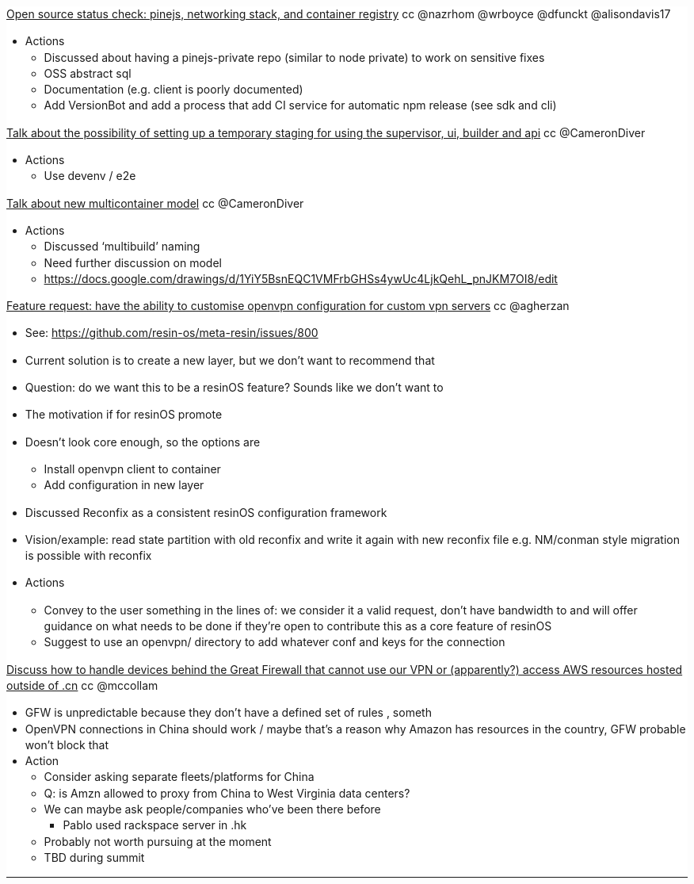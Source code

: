 [Open source status check: pinejs, networking stack, and container registry](https://app.frontapp.com/open/cnv_6vocqp) cc @nazrhom @wrboyce @dfunckt @alisondavis17


* Actions
   * Discussed about having a pinejs-private repo (similar to node private) to work on sensitive fixes
   * OSS abstract sql
   * Documentation (e.g. client is poorly documented)
   * Add VersionBot and add a process that add CI service for automatic npm release (see sdk and cli)




[Talk about the possibility of setting up a temporary staging for using the supervisor, ui, builder and api](https://app.frontapp.com/open/cnv_73aliv) cc @CameronDiver


* Actions
   * Use devenv / e2e


[Talk about new multicontainer model](https://app.frontapp.com/open/cnv_73alo9) cc @CameronDiver


* Actions
   * Discussed ‘multibuild’ naming
   * Need further discussion on model
   * https://docs.google.com/drawings/d/1YiY5BsnEQC1VMFrbGHSs4ywUc4LjkQehL_pnJKM7OI8/edit


[Feature request: have the ability to customise openvpn configuration for custom vpn servers](https://app.frontapp.com/open/cnv_707vzh) cc @agherzan
* See: https://github.com/resin-os/meta-resin/issues/800


* Current solution is to create a new layer, but we don’t want to recommend that
* Question: do we want this to be a resinOS feature? Sounds like we don’t want to
* The motivation if for resinOS promote
* Doesn’t look core enough, so the options are
   * Install openvpn client to container
   * Add configuration in new layer
* Discussed Reconfix as a consistent resinOS configuration framework
* Vision/example: read state partition with old reconfix and write it again with new reconfix file e.g. NM/conman style migration is possible with reconfix
* Actions
   * Convey to the user something in the lines of: we consider it a valid request, don’t have bandwidth to and will offer guidance on what needs to be done if they’re open to contribute this as a core feature of resinOS
   * Suggest to use an openvpn/ directory to add whatever conf and keys for the connection




[Discuss how to handle devices behind the Great Firewall that cannot use our VPN or (apparently?) access AWS resources hosted outside of .cn](https://app.frontapp.com/open/cnv_6x4l6h) cc @mccollam


* GFW is unpredictable because they don’t have a defined set of rules , someth
* OpenVPN connections in China should work / maybe that’s a reason why Amazon has resources in the country, GFW probable won’t block that
* Action
   * Consider asking separate fleets/platforms for China
   * Q: is Amzn allowed to proxy from China to West Virginia data centers?
   * We can maybe ask people/companies who’ve been there before
      * Pablo used rackspace server in .hk
   * Probably not worth pursuing at the moment
   * TBD during summit

---